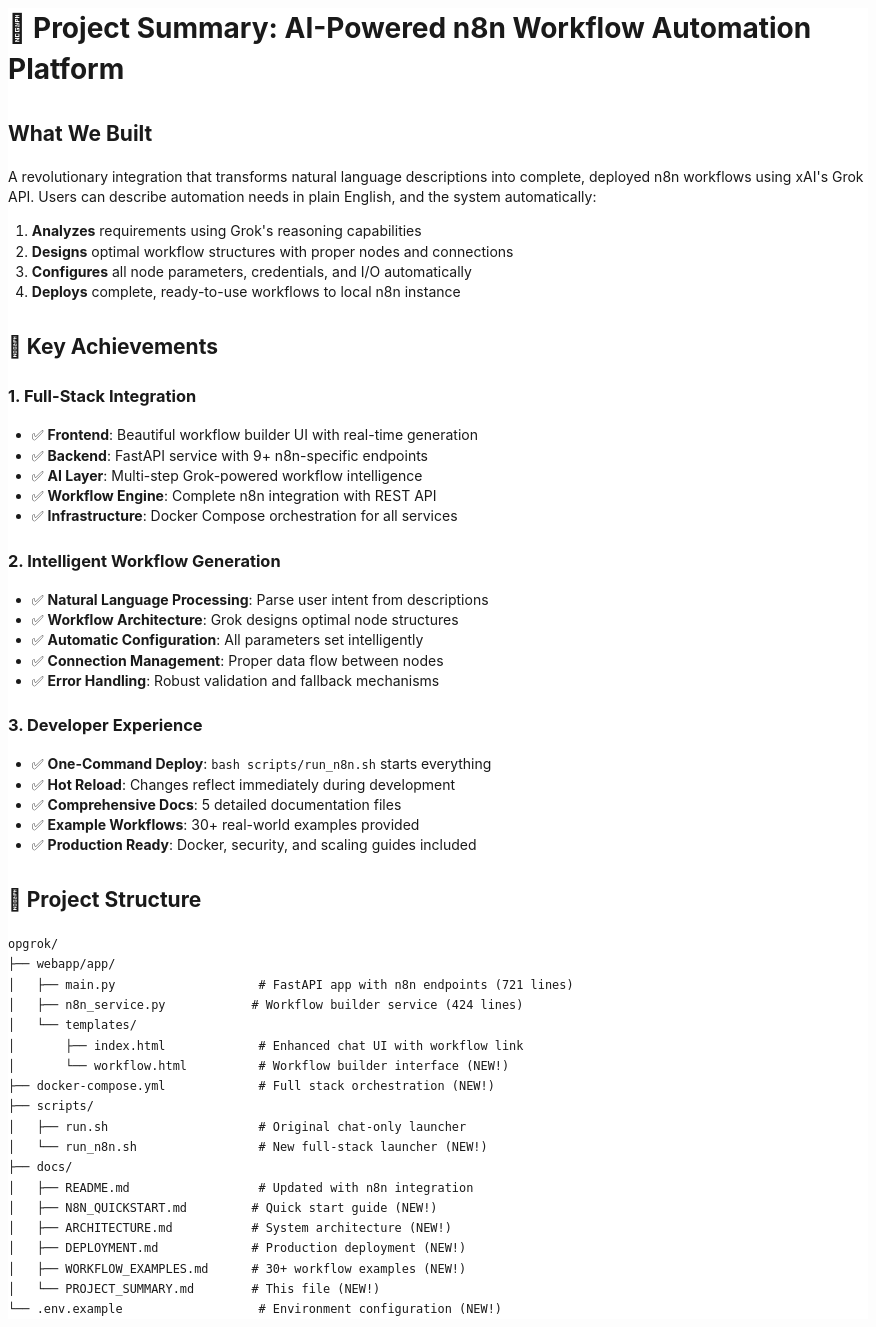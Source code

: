 # 🚀 Project Summary: AI-Powered n8n Workflow Automation Platform

## What We Built

A revolutionary integration that transforms natural language descriptions into complete, deployed n8n workflows using xAI's Grok API. Users can describe automation needs in plain English, and the system automatically:

1. **Analyzes** requirements using Grok's reasoning capabilities
2. **Designs** optimal workflow structures with proper nodes and connections
3. **Configures** all node parameters, credentials, and I/O automatically
4. **Deploys** complete, ready-to-use workflows to local n8n instance

## 🎯 Key Achievements

### 1. Full-Stack Integration
- ✅ **Frontend**: Beautiful workflow builder UI with real-time generation
- ✅ **Backend**: FastAPI service with 9+ n8n-specific endpoints
- ✅ **AI Layer**: Multi-step Grok-powered workflow intelligence
- ✅ **Workflow Engine**: Complete n8n integration with REST API
- ✅ **Infrastructure**: Docker Compose orchestration for all services

### 2. Intelligent Workflow Generation
- ✅ **Natural Language Processing**: Parse user intent from descriptions
- ✅ **Workflow Architecture**: Grok designs optimal node structures
- ✅ **Automatic Configuration**: All parameters set intelligently
- ✅ **Connection Management**: Proper data flow between nodes
- ✅ **Error Handling**: Robust validation and fallback mechanisms

### 3. Developer Experience
- ✅ **One-Command Deploy**: `bash scripts/run_n8n.sh` starts everything
- ✅ **Hot Reload**: Changes reflect immediately during development
- ✅ **Comprehensive Docs**: 5 detailed documentation files
- ✅ **Example Workflows**: 30+ real-world examples provided
- ✅ **Production Ready**: Docker, security, and scaling guides included

## 📁 Project Structure

```
opgrok/
├── webapp/app/
│   ├── main.py                    # FastAPI app with n8n endpoints (721 lines)
│   ├── n8n_service.py            # Workflow builder service (424 lines)
│   └── templates/
│       ├── index.html             # Enhanced chat UI with workflow link
│       └── workflow.html          # Workflow builder interface (NEW!)
├── docker-compose.yml             # Full stack orchestration (NEW!)
├── scripts/
│   ├── run.sh                     # Original chat-only launcher
│   └── run_n8n.sh                 # New full-stack launcher (NEW!)
├── docs/
│   ├── README.md                  # Updated with n8n integration
│   ├── N8N_QUICKSTART.md         # Quick start guide (NEW!)
│   ├── ARCHITECTURE.md           # System architecture (NEW!)
│   ├── DEPLOYMENT.md             # Production deployment (NEW!)
│   ├── WORKFLOW_EXAMPLES.md      # 30+ workflow examples (NEW!)
│   └── PROJECT_SUMMARY.md        # This file (NEW!)
└── .env.example                   # Environment configuration (NEW!)
```
